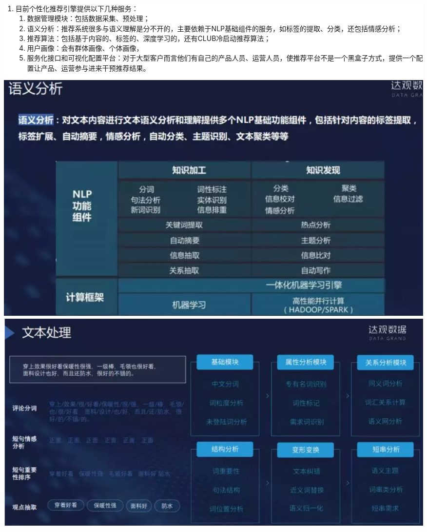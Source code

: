 1. 目前个性化推荐引擎提供以下几种服务：
    1. 数据管理模块：包括数据采集、预处理；
    2. 语义分析：推荐系统很多与语义理解是分不开的，主要依赖于NLP基础组件的服务，如标签的提取、分类，还包括情感分析；
    3. 推荐算法：包括基于内容的、标签的、深度学习的，还有CLUB冷启动推荐算法；
    4. 用户画像：会有群体画像、个体画像，
    5. 服务化接口和可视化配置平台：对于大型客户而言他们有自己的产品人员、运营人员，使推荐平台不是一个黑盒子方式，提供一个配置让产品、运营参与进来干预推荐结果。

![](img/推荐系统的实践学习/6.png)
![](img/推荐系统的实践学习/7.png)